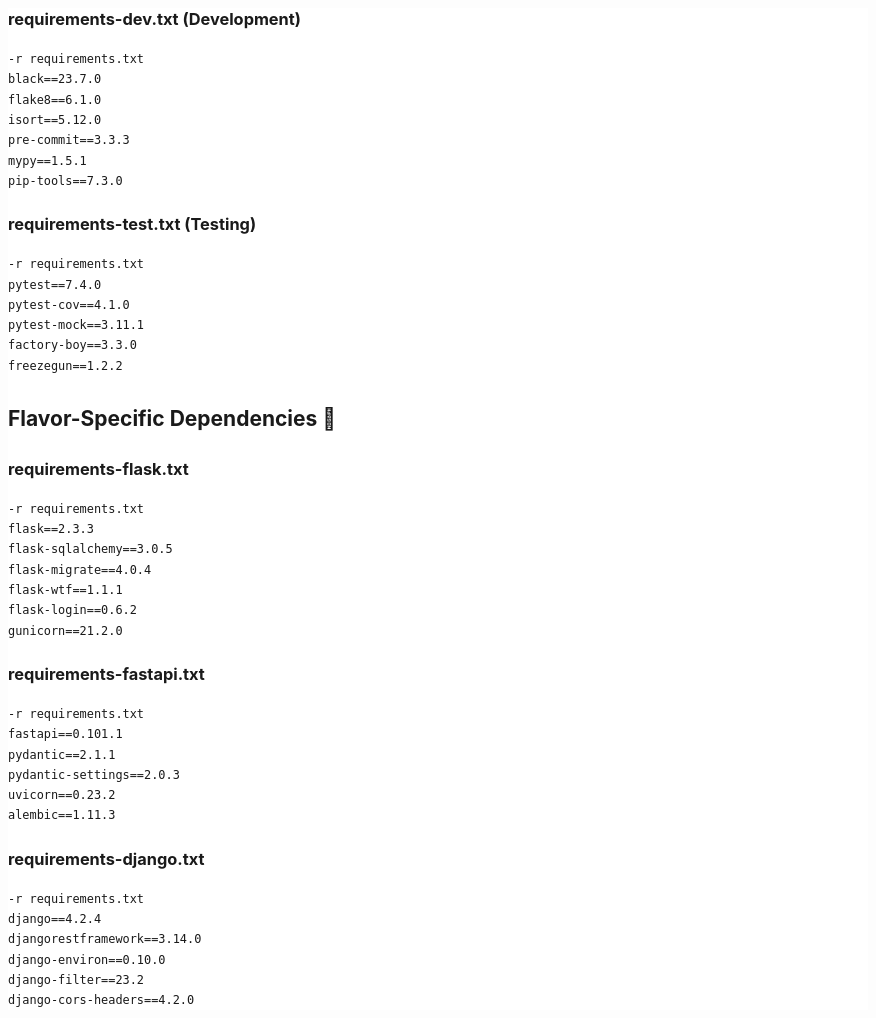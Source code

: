 ### requirements-dev.txt (Development)

```
-r requirements.txt
black==23.7.0
flake8==6.1.0
isort==5.12.0
pre-commit==3.3.3
mypy==1.5.1
pip-tools==7.3.0
```

### requirements-test.txt (Testing)

```
-r requirements.txt
pytest==7.4.0
pytest-cov==4.1.0
pytest-mock==3.11.1
factory-boy==3.3.0
freezegun==1.2.2
```

## Flavor-Specific Dependencies 🧩

### requirements-flask.txt

```
-r requirements.txt
flask==2.3.3
flask-sqlalchemy==3.0.5
flask-migrate==4.0.4
flask-wtf==1.1.1
flask-login==0.6.2
gunicorn==21.2.0
```

### requirements-fastapi.txt

```
-r requirements.txt
fastapi==0.101.1
pydantic==2.1.1
pydantic-settings==2.0.3
uvicorn==0.23.2
alembic==1.11.3
```

### requirements-django.txt

```
-r requirements.txt
django==4.2.4
djangorestframework==3.14.0
django-environ==0.10.0
django-filter==23.2
django-cors-headers==4.2.0
```
